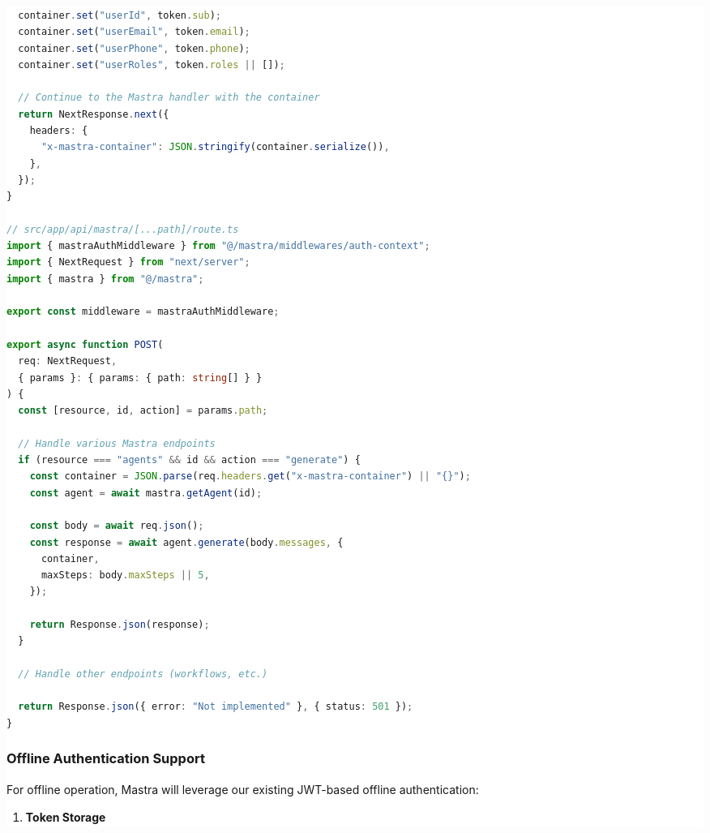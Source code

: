 ```typescript
  container.set("userId", token.sub);
  container.set("userEmail", token.email);
  container.set("userPhone", token.phone);
  container.set("userRoles", token.roles || []);

  // Continue to the Mastra handler with the container
  return NextResponse.next({
    headers: {
      "x-mastra-container": JSON.stringify(container.serialize()),
    },
  });
}

// src/app/api/mastra/[...path]/route.ts
import { mastraAuthMiddleware } from "@/mastra/middlewares/auth-context";
import { NextRequest } from "next/server";
import { mastra } from "@/mastra";

export const middleware = mastraAuthMiddleware;

export async function POST(
  req: NextRequest,
  { params }: { params: { path: string[] } }
) {
  const [resource, id, action] = params.path;

  // Handle various Mastra endpoints
  if (resource === "agents" && id && action === "generate") {
    const container = JSON.parse(req.headers.get("x-mastra-container") || "{}");
    const agent = await mastra.getAgent(id);

    const body = await req.json();
    const response = await agent.generate(body.messages, {
      container,
      maxSteps: body.maxSteps || 5,
    });

    return Response.json(response);
  }

  // Handle other endpoints (workflows, etc.)

  return Response.json({ error: "Not implemented" }, { status: 501 });
}
```

### Offline Authentication Support

For offline operation, Mastra will leverage our existing JWT-based offline authentication:

1. **Token Storage**

